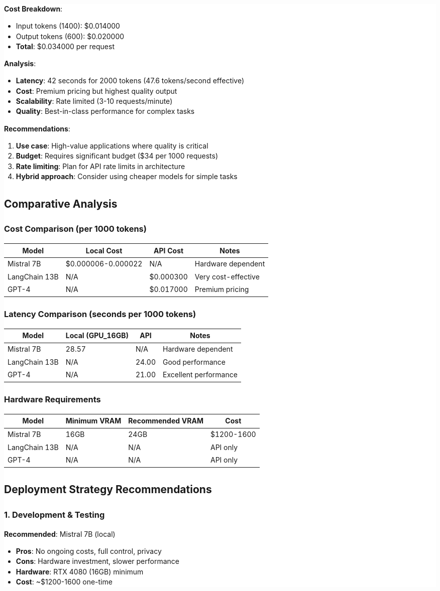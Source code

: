**Cost Breakdown**:
- Input tokens (1400): $0.014000
- Output tokens (600): $0.020000
- **Total**: $0.034000 per request

**Analysis**:
- **Latency**: 42 seconds for 2000 tokens (47.6 tokens/second effective)
- **Cost**: Premium pricing but highest quality output
- **Scalability**: Rate limited (3-10 requests/minute)
- **Quality**: Best-in-class performance for complex tasks

**Recommendations**:
1. **Use case**: High-value applications where quality is critical
2. **Budget**: Requires significant budget ($34 per 1000 requests)
3. **Rate limiting**: Plan for API rate limits in architecture
4. **Hybrid approach**: Consider using cheaper models for simple tasks

## Comparative Analysis

### Cost Comparison (per 1000 tokens)

| Model | Local Cost | API Cost | Notes |
|-------|------------|----------|-------|
| Mistral 7B | $0.000006-0.000022 | N/A | Hardware dependent |
| LangChain 13B | N/A | $0.000300 | Very cost-effective |
| GPT-4 | N/A | $0.017000 | Premium pricing |

### Latency Comparison (seconds per 1000 tokens)

| Model | Local (GPU_16GB) | API | Notes |
|-------|------------------|-----|-------|
| Mistral 7B | 28.57 | N/A | Hardware dependent |
| LangChain 13B | N/A | 24.00 | Good performance |
| GPT-4 | N/A | 21.00 | Excellent performance |

### Hardware Requirements

| Model | Minimum VRAM | Recommended VRAM | Cost |
|-------|--------------|------------------|------|
| Mistral 7B | 16GB | 24GB | $1200-1600 |
| LangChain 13B | N/A | N/A | API only |
| GPT-4 | N/A | N/A | API only |

## Deployment Strategy Recommendations

### 1. Development & Testing
**Recommended**: Mistral 7B (local)
- **Pros**: No ongoing costs, full control, privacy
- **Cons**: Hardware investment, slower performance
- **Hardware**: RTX 4080 (16GB) minimum
- **Cost**: ~$1200-1600 one-time
